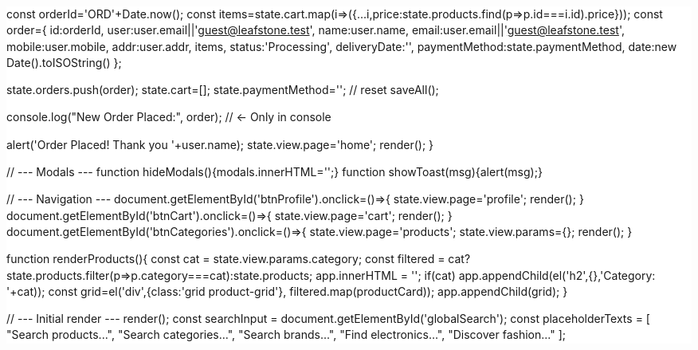   const orderId='ORD'+Date.now();
  const items=state.cart.map(i=>({...i,price:state.products.find(p=>p.id===i.id).price}));
  const order={
    id:orderId,
    user:user.email||'guest@leafstone.test',
    name:user.name,
    email:user.email||'guest@leafstone.test',
    mobile:user.mobile,
    addr:user.addr,
    items,
    status:'Processing',
    deliveryDate:'',
    paymentMethod:state.paymentMethod,
    date:new Date().toISOString()
  };

  state.orders.push(order);
  state.cart=[];
  state.paymentMethod=''; // reset
  saveAll();

  console.log("New Order Placed:", order); // ← Only in console

  alert('Order Placed! Thank you '+user.name);
  state.view.page='home';
  render();
}

// --- Modals ---
function hideModals(){modals.innerHTML='';}
function showToast(msg){alert(msg);}

// --- Navigation ---
document.getElementById('btnProfile').onclick=()=>{ state.view.page='profile'; render(); }
document.getElementById('btnCart').onclick=()=>{ state.view.page='cart'; render(); }
document.getElementById('btnCategories').onclick=()=>{ state.view.page='products'; state.view.params={}; render(); }

function renderProducts(){
  const cat = state.view.params.category;
  const filtered = cat?state.products.filter(p=>p.category===cat):state.products;
  app.innerHTML = '';
  if(cat) app.appendChild(el('h2',{},'Category: '+cat));
  const grid=el('div',{class:'grid product-grid'}, filtered.map(productCard));
  app.appendChild(grid);
}

// --- Initial render ---
render();
const searchInput = document.getElementById('globalSearch');
const placeholderTexts = [
  "Search products...",
  "Search categories...",
  "Search brands...",
  "Find electronics...",
  "Discover fashion..."
];
